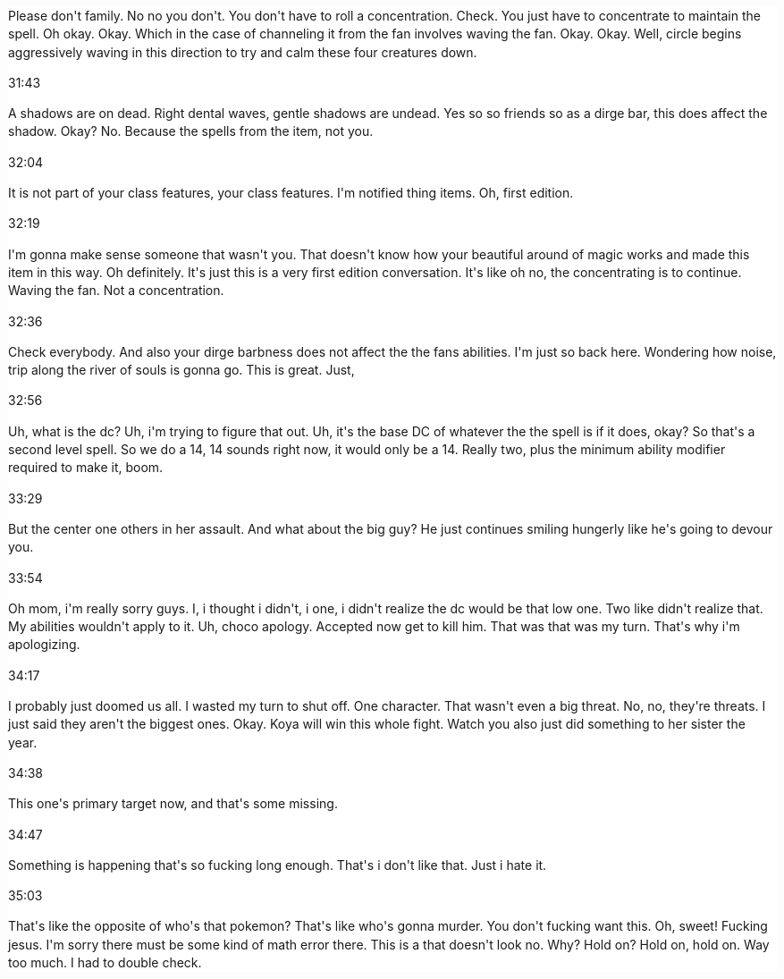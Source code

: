 Please don't family. No no you don't. You don't have to roll a concentration. Check. You just have to concentrate to maintain the spell. Oh okay. Okay. Which in the case of channeling it from the fan involves waving the fan. Okay. Okay. Well, circle begins aggressively waving in this direction to try and calm these four creatures down.

31:43

A shadows are on dead. Right dental waves, gentle shadows are undead. Yes so so friends so as a dirge bar, this does affect the shadow. Okay? No. Because the spells from the item, not you.

32:04

It is not part of your class features, your class features. I'm notified thing items. Oh, first edition.

32:19

I'm gonna make sense someone that wasn't you. That doesn't know how your beautiful around of magic works and made this item in this way. Oh definitely. It's just this is a very first edition conversation. It's like oh no, the concentrating is to continue. Waving the fan. Not a concentration.

32:36

Check everybody. And also your dirge barbness does not affect the the fans abilities. I'm just so back here. Wondering how noise, trip along the river of souls is gonna go. This is great. Just,

32:56

Uh, what is the dc? Uh, i'm trying to figure that out. Uh, it's the base DC of whatever the the spell is if it does, okay? So that's a second level spell. So we do a 14, 14 sounds right now, it would only be a 14. Really two, plus the minimum ability modifier required to make it, boom.

33:29

But the center one others in her assault. And what about the big guy? He just continues smiling hungerly like he's going to devour you.

33:54

Oh mom, i'm really sorry guys. I, i thought i didn't, i one, i didn't realize the dc would be that low one. Two like didn't realize that. My abilities wouldn't apply to it. Uh, choco apology. Accepted now get to kill him. That was that was my turn. That's why i'm apologizing.

34:17

I probably just doomed us all. I wasted my turn to shut off. One character. That wasn't even a big threat. No, no, they're threats. I just said they aren't the biggest ones. Okay. Koya will win this whole fight. Watch you also just did something to her sister the year.

34:38

This one's primary target now, and that's some missing.

34:47

Something is happening that's so fucking long enough. That's i don't like that. Just i hate it.

35:03

That's like the opposite of who's that pokemon? That's like who's gonna murder. You don't fucking want this. Oh, sweet! Fucking jesus. I'm sorry there must be some kind of math error there. This is a that doesn't look no. Why? Hold on? Hold on, hold on. Way too much. I had to double check.
